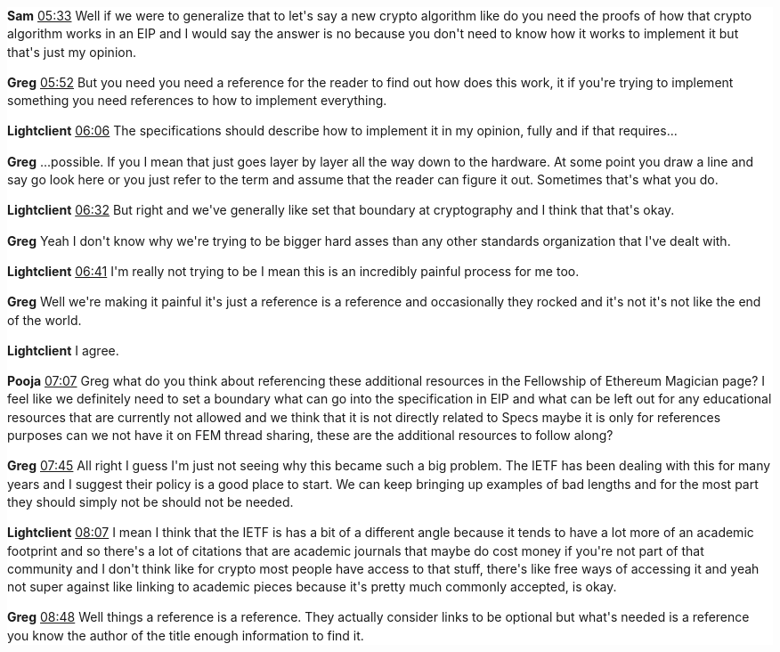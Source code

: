 **Sam** [05:33](https://youtu.be/-UDyjJy1ULg?t=333)
Well if we were to generalize that to let's say a new crypto algorithm like do you need the proofs of how that crypto algorithm works in an EIP and I would say the answer is no because you don't need to know how it works to implement it but that's just my opinion.

**Greg** [05:52](https://youtu.be/-UDyjJy1ULg?t=346)
But you need you need a reference for the reader to find out how does this work, it if you're trying to implement something you need references to how to implement everything.

**Lightclient** [06:06](https://youtu.be/-UDyjJy1ULg?t=359)
The specifications should describe how to implement it in my opinion, fully and if that requires...

**Greg**
...possible. If you I mean that just goes layer by layer all the way down to the hardware. At some point you draw a line and say go look here or you just refer to the term and assume that the reader can figure it out. Sometimes that's what you do.

**Lightclient** [06:32](https://youtu.be/-UDyjJy1ULg?t=389)
But right and we've generally like set that boundary at cryptography and I think that that's okay.

**Greg**
Yeah I don't know why we're trying to be bigger hard asses than any other standards organization that I've dealt with. 

**Lightclient** [06:41](https://youtu.be/-UDyjJy1ULg?t=401)
I'm really not trying to be I mean this is an incredibly painful process for me too. 

**Greg**
Well we're making it painful it's just a reference is a reference and occasionally they rocked and it's not it's not like the end of the world.

**Lightclient**
I agree.

**Pooja** [07:07](https://youtu.be/-UDyjJy1ULg?t=425)
Greg what do you think about referencing these additional resources in the Fellowship of Ethereum Magician page? I feel like we definitely need to set a boundary what can go into the specification in EIP and what can be left out for any educational resources that are currently not allowed and we think that it is not directly related to Specs maybe it is only for references purposes can we not have it on FEM thread sharing, these are the additional resources to follow along? 

**Greg** [07:45](https://youtu.be/-UDyjJy1ULg?t=455)
All right I guess I'm just not seeing why this became such a big problem. The IETF has been dealing with this for many years and I suggest their policy is a good place to start. We can keep bringing up examples of bad lengths and for the most part they should simply not be should not be needed. 

**Lightclient** [08:07](https://youtu.be/-UDyjJy1ULg?t=479)
I mean I think that the IETF is has a bit of a different angle because it tends to have a lot more of an academic footprint and so there's a lot of citations that are academic journals that maybe do cost money if you're not part of that community and I don't think like for crypto most people have access to that stuff, there's like free ways of accessing it and yeah not super against like linking to academic pieces because it's pretty much commonly accepted, is okay.

**Greg** [08:48](https://youtu.be/-UDyjJy1ULg?t=524)
Well things a reference is a reference. They actually consider links to be optional but what's needed is a reference you know the author of the title enough information to find it.
